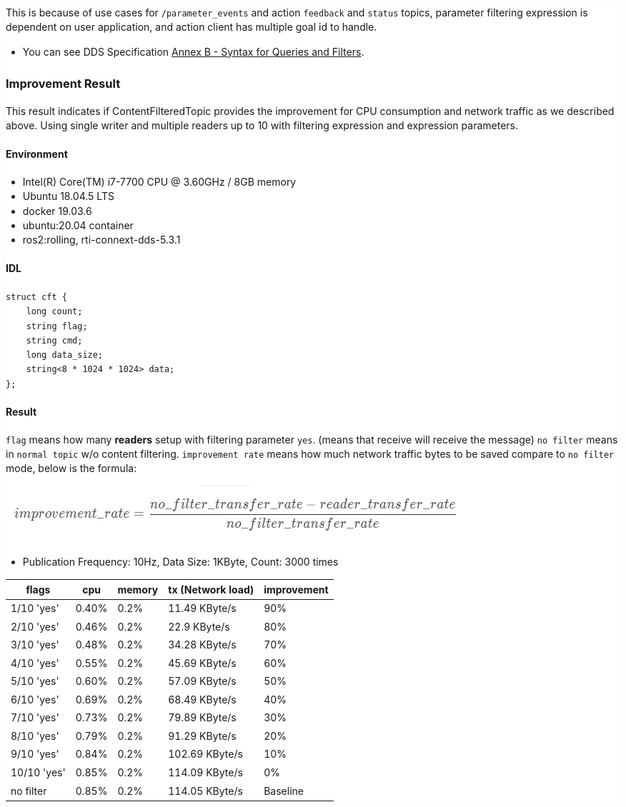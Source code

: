   This is because of use cases for `/parameter_events` and action `feedback` and `status` topics, parameter filtering expression is dependent on user application, and action client has multiple goal id to handle.
- You can see DDS Specification [Annex B - Syntax for Queries and Filters](https://www.omg.org/spec/DDS/1.4/PDF).

### Improvement Result

This result indicates if ContentFilteredTopic provides the improvement for CPU consumption and network traffic as we described above. Using single writer and multiple readers up to 10 with filtering expression and expression parameters.

#### Environment

- Intel(R) Core(TM) i7-7700 CPU @ 3.60GHz / 8GB memory
- Ubuntu 18.04.5 LTS
- docker 19.03.6
- ubuntu:20.04 container
- ros2:rolling, rti-connext-dds-5.3.1

#### IDL

```
struct cft {
    long count;
    string flag;
    string cmd;
    long data_size;
    string<8 * 1024 * 1024> data;
};
```

#### Result

`flag` means how many **readers** setup with filtering parameter `yes`. (means that receive will receive the message) `no filter` means in `normal topic` w/o content filtering. `improvement rate` means how much network traffic bytes to be saved compare to `no filter` mode, below is the formula:

![formula](../img/content_filter/formula.png)

- Publication Frequency: 10Hz, Data Size: 1KByte, Count: 3000 times

| flags | cpu | memory | tx (Network load) | improvement |
| --- | --- | --- | --- | --- |
| 1/10 'yes' | 0.40% | 0.2% | 11.49 KByte/s | 90% |
| 2/10 'yes' | 0.46% | 0.2% | 22.9 KByte/s | 80% |
| 3/10 'yes' | 0.48% | 0.2% | 34.28 KByte/s | 70% |
| 4/10 'yes' | 0.55% | 0.2% | 45.69 KByte/s | 60% |
| 5/10 'yes' | 0.60% | 0.2% | 57.09 KByte/s | 50% |
| 6/10 'yes' | 0.69% | 0.2% | 68.49 KByte/s | 40% |
| 7/10 'yes' | 0.73% | 0.2% | 79.89 KByte/s | 30% |
| 8/10 'yes' | 0.79% | 0.2% | 91.29 KByte/s | 20% |
| 9/10 'yes' | 0.84% | 0.2% | 102.69 KByte/s | 10% |
| 10/10 'yes' | 0.85% | 0.2% | 114.09 KByte/s | 0% |
| no filter | 0.85% | 0.2% | 114.05 KByte/s | Baseline |